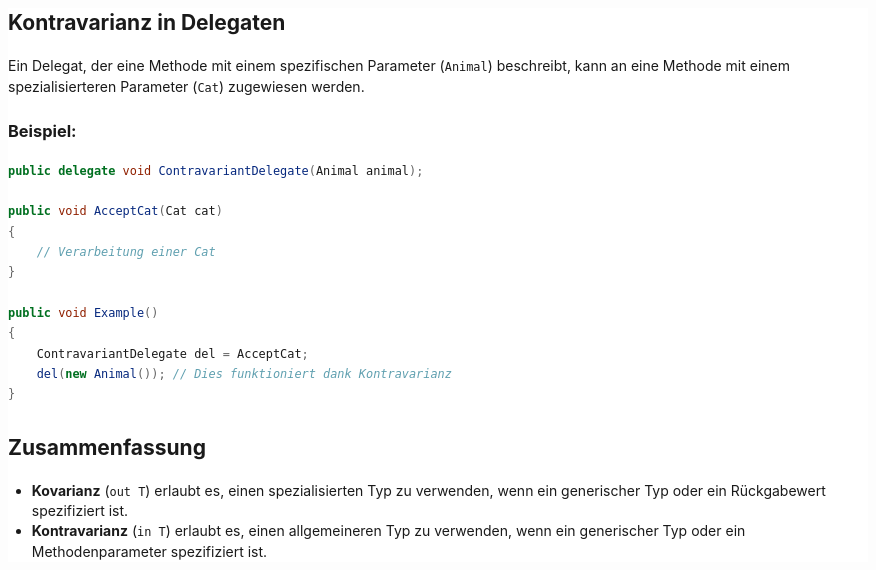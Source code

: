 ## Kontravarianz in Delegaten
Ein Delegat, der eine Methode mit einem spezifischen Parameter (`Animal`) beschreibt, kann an eine Methode mit einem spezialisierteren Parameter (`Cat`) zugewiesen werden.

### Beispiel:
```csharp
public delegate void ContravariantDelegate(Animal animal);

public void AcceptCat(Cat cat) 
{
    // Verarbeitung einer Cat
}

public void Example()
{
    ContravariantDelegate del = AcceptCat;
    del(new Animal()); // Dies funktioniert dank Kontravarianz
}
```

## Zusammenfassung
- **Kovarianz** (`out T`) erlaubt es, einen spezialisierten Typ zu verwenden, wenn ein generischer Typ oder ein Rückgabewert spezifiziert ist.
- **Kontravarianz** (`in T`) erlaubt es, einen allgemeineren Typ zu verwenden, wenn ein generischer Typ oder ein Methodenparameter spezifiziert ist.

